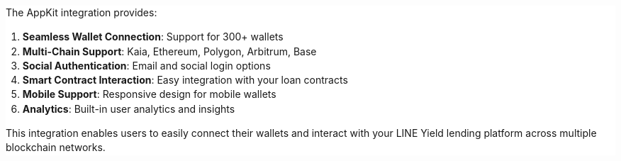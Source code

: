 The AppKit integration provides:

1. **Seamless Wallet Connection**: Support for 300+ wallets
2. **Multi-Chain Support**: Kaia, Ethereum, Polygon, Arbitrum, Base
3. **Social Authentication**: Email and social login options
4. **Smart Contract Interaction**: Easy integration with your loan contracts
5. **Mobile Support**: Responsive design for mobile wallets
6. **Analytics**: Built-in user analytics and insights

This integration enables users to easily connect their wallets and interact with your LINE Yield lending platform across multiple blockchain networks.
